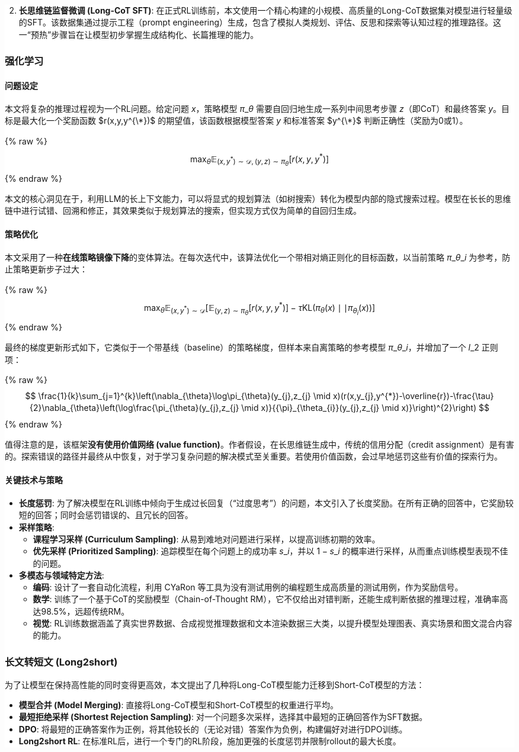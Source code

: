 2.  **长思维链监督微调 (Long-CoT SFT)**: 在正式RL训练前，本文使用一个精心构建的小规模、高质量的Long-CoT数据集对模型进行轻量级的SFT。该数据集通过提示工程（prompt engineering）生成，包含了模拟人类规划、评估、反思和探索等认知过程的推理路径。这一“预热”步骤旨在让模型初步掌握生成结构化、长篇推理的能力。

### 强化学习

#### 问题设定
本文将复杂的推理过程视为一个RL问题。给定问题 $x$，策略模型 $\pi\_{\theta}$ 需要自回归地生成一系列中间思考步骤 $z$（即CoT）和最终答案 $y$。目标是最大化一个奖励函数 $r(x,y,y^{\*})$ 的期望值，该函数根据模型答案 $y$ 和标准答案 $y^{\*}$ 判断正确性（奖励为0或1）。


{% raw %}$$
\max_{\theta}\mathbb{E}_{(x,y^{*})\sim\mathcal{D},(y,z)\sim\pi_{\theta}}\left[r(x,y,y^{*})\right]
$${% endraw %}


本文的核心洞见在于，利用LLM的长上下文能力，可以将显式的规划算法（如树搜索）转化为模型内部的隐式搜索过程。模型在长长的思维链中进行试错、回溯和修正，其效果类似于规划算法的搜索，但实现方式仅为简单的自回归生成。

#### 策略优化
本文采用了一种**在线策略镜像下降**的变体算法。在每次迭代中，该算法优化一个带相对熵正则化的目标函数，以当前策略 $\pi\_{\theta\_i}$ 为参考，防止策略更新步子过大：


{% raw %}$$
\max_{\theta}\mathbb{E}_{(x,y^{*})\sim\mathcal{D}}\left[\mathbb{E}_{(y,z)\sim\pi_{\theta}}\left[r(x,y,y^{*})\right]-\tau\mathrm{KL}(\pi_{\theta}(x) \mid  \mid \pi_{\theta_{i}}(x))\right]
$${% endraw %}


最终的梯度更新形式如下，它类似于一个带基线（baseline）的策略梯度，但样本来自离策略的参考模型 $\pi\_{\theta\_i}$，并增加了一个 $l\_2$ 正则项：


{% raw %}$$
\frac{1}{k}\sum_{j=1}^{k}\left(\nabla_{\theta}\log\pi_{\theta}(y_{j},z_{j} \mid x)(r(x,y_{j},y^{*})-\overline{r})-\frac{\tau}{2}\nabla_{\theta}\left(\log\frac{\pi_{\theta}(y_{j},z_{j} \mid x)}{{\pi}_{\theta_{i}}(y_{j},z_{j} \mid x)}\right)^{2}\right)
$${% endraw %}


值得注意的是，该框架**没有使用价值网络 (value function)**。作者假设，在长思维链生成中，传统的信用分配（credit assignment）是有害的。探索错误的路径并最终从中恢复，对于学习复杂问题的解决模式至关重要。若使用价值函数，会过早地惩罚这些有价值的探索行为。

#### 关键技术与策略
*   **长度惩罚**: 为了解决模型在RL训练中倾向于生成过长回复（“过度思考”）的问题，本文引入了长度奖励。在所有正确的回答中，它奖励较短的回答；同时会惩罚错误的、且冗长的回答。
*   **采样策略**:
    *   **课程学习采样 (Curriculum Sampling)**: 从易到难地对问题进行采样，以提高训练初期的效率。
    *   **优先采样 (Prioritized Sampling)**: 追踪模型在每个问题上的成功率 $s\_i$，并以 $1-s\_i$ 的概率进行采样，从而重点训练模型表现不佳的问题。
*   **多模态与领域特定方法**:
    *   **编码**: 设计了一套自动化流程，利用 CYaRon 等工具为没有测试用例的编程题生成高质量的测试用例，作为奖励信号。
    *   **数学**: 训练了一个基于CoT的奖励模型（Chain-of-Thought RM），它不仅给出对错判断，还能生成判断依据的推理过程，准确率高达98.5%，远超传统RM。
    *   **视觉**: RL训练数据涵盖了真实世界数据、合成视觉推理数据和文本渲染数据三大类，以提升模型处理图表、真实场景和图文混合内容的能力。

### 长文转短文 (Long2short)
为了让模型在保持高性能的同时变得更高效，本文提出了几种将Long-CoT模型能力迁移到Short-CoT模型的方法：
*   **模型合并 (Model Merging)**: 直接将Long-CoT模型和Short-CoT模型的权重进行平均。
*   **最短拒绝采样 (Shortest Rejection Sampling)**: 对一个问题多次采样，选择其中最短的正确回答作为SFT数据。
*   **DPO**: 将最短的正确答案作为正例，将其他较长的（无论对错）答案作为负例，构建偏好对进行DPO训练。
*   **Long2short RL**: 在标准RL后，进行一个专门的RL阶段，施加更强的长度惩罚并限制rollout的最大长度。
